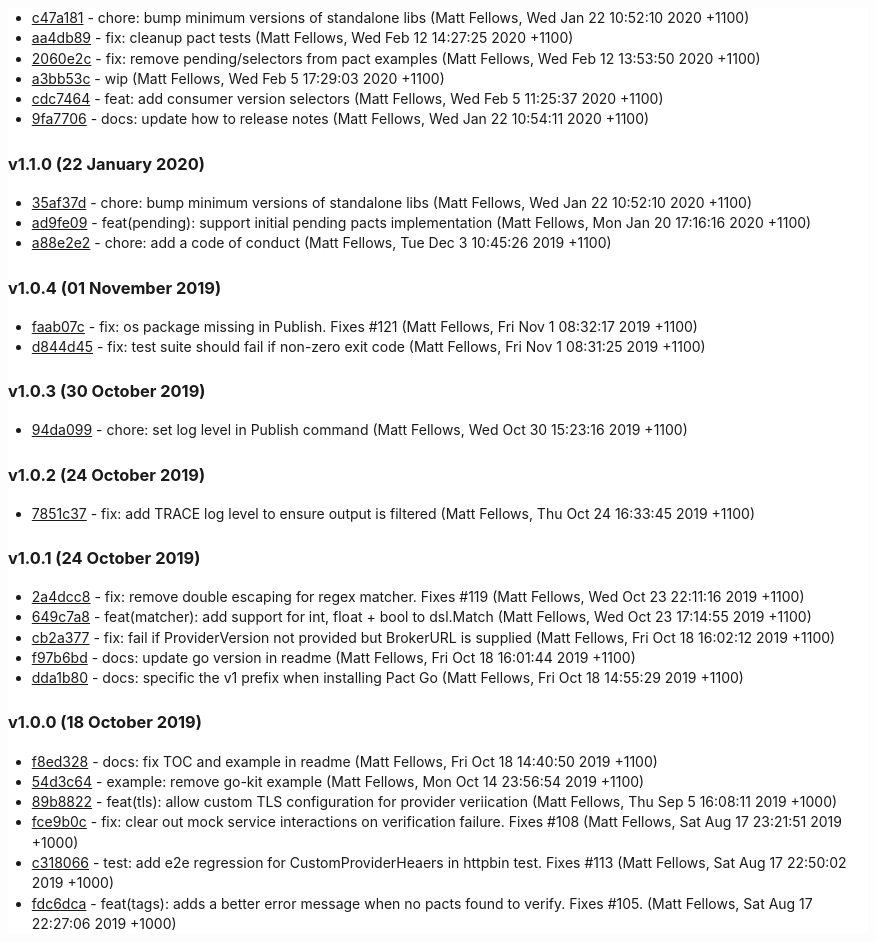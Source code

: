   * [c47a181](https://github.com/pact-foundation/pact-go/commit/c47a181) - chore: bump minimum versions of standalone libs (Matt Fellows, Wed Jan 22 10:52:10 2020 +1100)
  * [aa4db89](https://github.com/pact-foundation/pact-go/commit/aa4db89) - fix: cleanup pact tests (Matt Fellows, Wed Feb 12 14:27:25 2020 +1100)
  * [2060e2c](https://github.com/pact-foundation/pact-go/commit/2060e2c) - fix: remove pending/selectors from pact examples (Matt Fellows, Wed Feb 12 13:53:50 2020 +1100)
  * [a3bb53c](https://github.com/pact-foundation/pact-go/commit/a3bb53c) - wip (Matt Fellows, Wed Feb 5 17:29:03 2020 +1100)
  * [cdc7464](https://github.com/pact-foundation/pact-go/commit/cdc7464) - feat: add consumer version selectors (Matt Fellows, Wed Feb 5 11:25:37 2020 +1100)
  * [9fa7706](https://github.com/pact-foundation/pact-go/commit/9fa7706) - docs: update how to release notes (Matt Fellows, Wed Jan 22 10:54:11 2020 +1100)

### v1.1.0 (22 January 2020)
  * [35af37d](https://github.com/pact-foundation/pact-go/commit/35af37d) - chore: bump minimum versions of standalone libs (Matt Fellows, Wed Jan 22 10:52:10 2020 +1100)
  * [ad9fe09](https://github.com/pact-foundation/pact-go/commit/ad9fe09) - feat(pending): support initial pending pacts implementation (Matt Fellows, Mon Jan 20 17:16:16 2020 +1100)
  * [a88e2e2](https://github.com/pact-foundation/pact-go/commit/a88e2e2) - chore: add a code of conduct (Matt Fellows, Tue Dec 3 10:45:26 2019 +1100)

### v1.0.4 (01 November 2019)
  * [faab07c](https://github.com/pact-foundation/pact-go/commit/faab07c) - fix: os package missing in Publish. Fixes #121 (Matt Fellows, Fri Nov 1 08:32:17 2019 +1100)
  * [d844d45](https://github.com/pact-foundation/pact-go/commit/d844d45) - fix: test suite should fail if non-zero exit code (Matt Fellows, Fri Nov 1 08:31:25 2019 +1100)

### v1.0.3 (30 October 2019)
  * [94da099](https://github.com/pact-foundation/pact-go/commit/94da099) - chore: set log level in Publish command (Matt Fellows, Wed Oct 30 15:23:16 2019 +1100)

### v1.0.2 (24 October 2019)
  * [7851c37](https://github.com/pact-foundation/pact-go/commit/7851c37) - fix: add TRACE log level to ensure output is filtered (Matt Fellows, Thu Oct 24 16:33:45 2019 +1100)

### v1.0.1 (24 October 2019)
  * [2a4dcc8](https://github.com/pact-foundation/pact-go/commit/2a4dcc8) - fix: remove double escaping for regex matcher. Fixes #119 (Matt Fellows, Wed Oct 23 22:11:16 2019 +1100)
  * [649c7a8](https://github.com/pact-foundation/pact-go/commit/649c7a8) - feat(matcher): add support for int, float + bool to dsl.Match (Matt Fellows, Wed Oct 23 17:14:55 2019 +1100)
  * [cb2a377](https://github.com/pact-foundation/pact-go/commit/cb2a377) - fix: fail if ProviderVersion not provided but BrokerURL is supplied (Matt Fellows, Fri Oct 18 16:02:12 2019 +1100)
  * [f97b6bd](https://github.com/pact-foundation/pact-go/commit/f97b6bd) - docs: update go version in readme (Matt Fellows, Fri Oct 18 16:01:44 2019 +1100)
  * [dda1b80](https://github.com/pact-foundation/pact-go/commit/dda1b80) - docs: specific the v1 prefix when installing Pact Go (Matt Fellows, Fri Oct 18 14:55:29 2019 +1100)

### v1.0.0 (18 October 2019)
  * [f8ed328](https://github.com/pact-foundation/pact-go/commit/f8ed328) - docs: fix TOC and example in readme (Matt Fellows, Fri Oct 18 14:40:50 2019 +1100)
  * [54d3c64](https://github.com/pact-foundation/pact-go/commit/54d3c64) - example: remove go-kit example (Matt Fellows, Mon Oct 14 23:56:54 2019 +1100)
  * [89b8822](https://github.com/pact-foundation/pact-go/commit/89b8822) - feat(tls): allow custom TLS configuration for provider veriication (Matt Fellows, Thu Sep 5 16:08:11 2019 +1000)
  * [fce9b0c](https://github.com/pact-foundation/pact-go/commit/fce9b0c) - fix: clear out mock service interactions on verification failure. Fixes #108 (Matt Fellows, Sat Aug 17 23:21:51 2019 +1000)
  * [c318066](https://github.com/pact-foundation/pact-go/commit/c318066) - test: add e2e regression for CustomProviderHeaers in httpbin test. Fixes #113 (Matt Fellows, Sat Aug 17 22:50:02 2019 +1000)
  * [fdc6dca](https://github.com/pact-foundation/pact-go/commit/fdc6dca) - feat(tags): adds a better error message when no pacts found to verify. Fixes #105. (Matt Fellows, Sat Aug 17 22:27:06 2019 +1000)